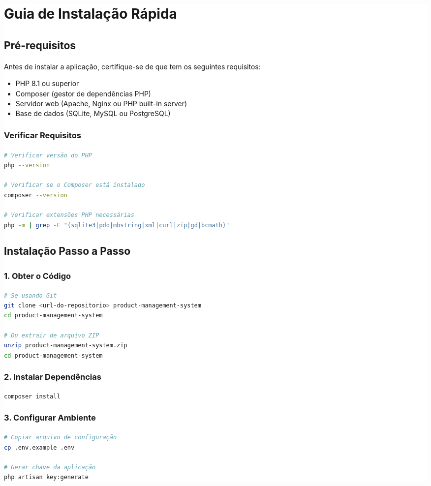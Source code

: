 # Guia de Instalação Rápida

## Pré-requisitos

Antes de instalar a aplicação, certifique-se de que tem os seguintes requisitos:

- PHP 8.1 ou superior
- Composer (gestor de dependências PHP)
- Servidor web (Apache, Nginx ou PHP built-in server)
- Base de dados (SQLite, MySQL ou PostgreSQL)

### Verificar Requisitos

```bash
# Verificar versão do PHP
php --version

# Verificar se o Composer está instalado
composer --version

# Verificar extensões PHP necessárias
php -m | grep -E "(sqlite3|pdo|mbstring|xml|curl|zip|gd|bcmath)"
```

## Instalação Passo a Passo

### 1. Obter o Código

```bash
# Se usando Git
git clone <url-do-repositorio> product-management-system
cd product-management-system

# Ou extrair de arquivo ZIP
unzip product-management-system.zip
cd product-management-system
```

### 2. Instalar Dependências

```bash
composer install
```

### 3. Configurar Ambiente

```bash
# Copiar arquivo de configuração
cp .env.example .env

# Gerar chave da aplicação
php artisan key:generate
```

